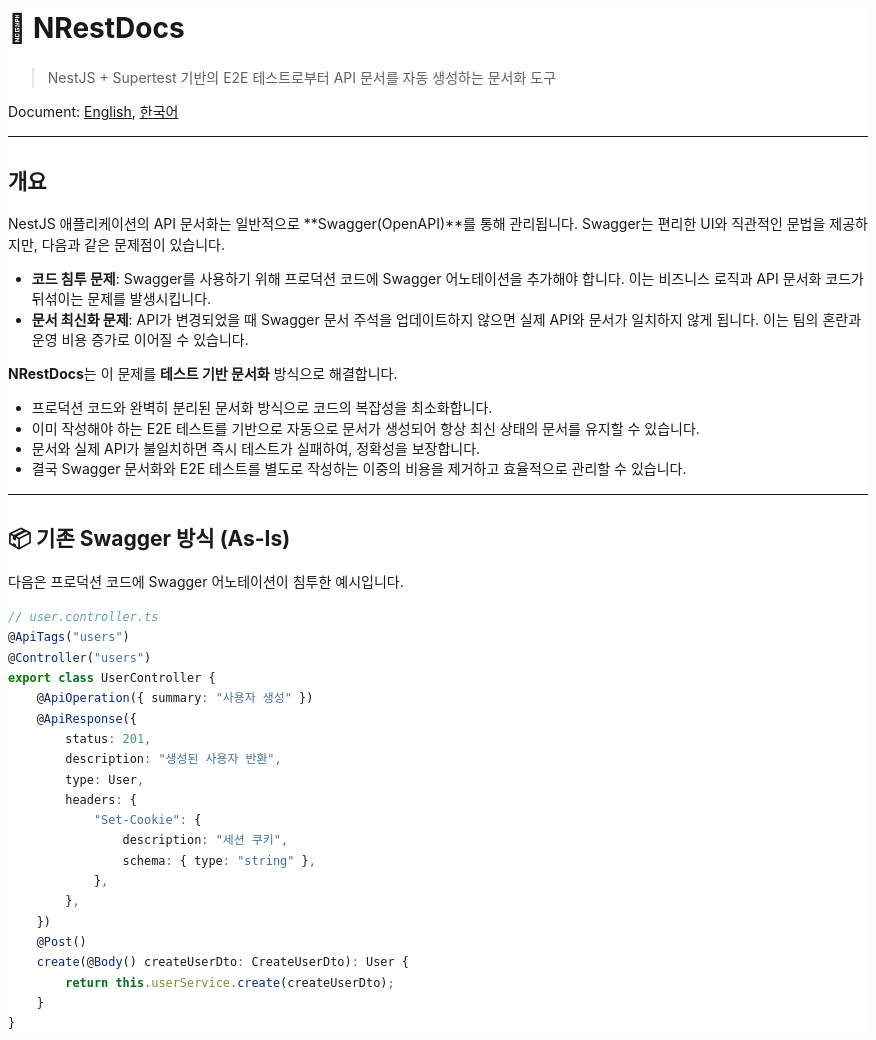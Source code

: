 # 📘 NRestDocs

> NestJS + Supertest 기반의 E2E 테스트로부터 API 문서를 자동 생성하는 문서화 도구

Document: [English](../en/README.md), [한국어](../ko/README.md)

---

## 개요

NestJS 애플리케이션의 API 문서화는 일반적으로 **Swagger(OpenAPI)**를 통해 관리됩니다. Swagger는
편리한 UI와 직관적인 문법을 제공하지만, 다음과 같은 문제점이 있습니다.

- **코드 침투 문제**: Swagger를 사용하기 위해 프로덕션 코드에 Swagger 어노테이션을 추가해야 합니다.
  이는 비즈니스 로직과 API 문서화 코드가 뒤섞이는 문제를 발생시킵니다.
- **문서 최신화 문제**: API가 변경되었을 때 Swagger 문서 주석을 업데이트하지 않으면 실제 API와
  문서가 일치하지 않게 됩니다. 이는 팀의 혼란과 운영 비용 증가로 이어질 수 있습니다.

**NRestDocs**는 이 문제를 **테스트 기반 문서화** 방식으로 해결합니다.

- 프로덕션 코드와 완벽히 분리된 문서화 방식으로 코드의 복잡성을 최소화합니다.
- 이미 작성해야 하는 E2E 테스트를 기반으로 자동으로 문서가 생성되어 항상 최신 상태의 문서를 유지할
  수 있습니다.
- 문서와 실제 API가 불일치하면 즉시 테스트가 실패하여, 정확성을 보장합니다.
- 결국 Swagger 문서화와 E2E 테스트를 별도로 작성하는 이중의 비용을 제거하고 효율적으로 관리할 수
  있습니다.

---

## 📦 기존 Swagger 방식 (As-Is)

다음은 프로덕션 코드에 Swagger 어노테이션이 침투한 예시입니다.

```typescript
// user.controller.ts
@ApiTags("users")
@Controller("users")
export class UserController {
    @ApiOperation({ summary: "사용자 생성" })
    @ApiResponse({
        status: 201,
        description: "생성된 사용자 반환",
        type: User,
        headers: {
            "Set-Cookie": {
                description: "세션 쿠키",
                schema: { type: "string" },
            },
        },
    })
    @Post()
    create(@Body() createUserDto: CreateUserDto): User {
        return this.userService.create(createUserDto);
    }
}
```
